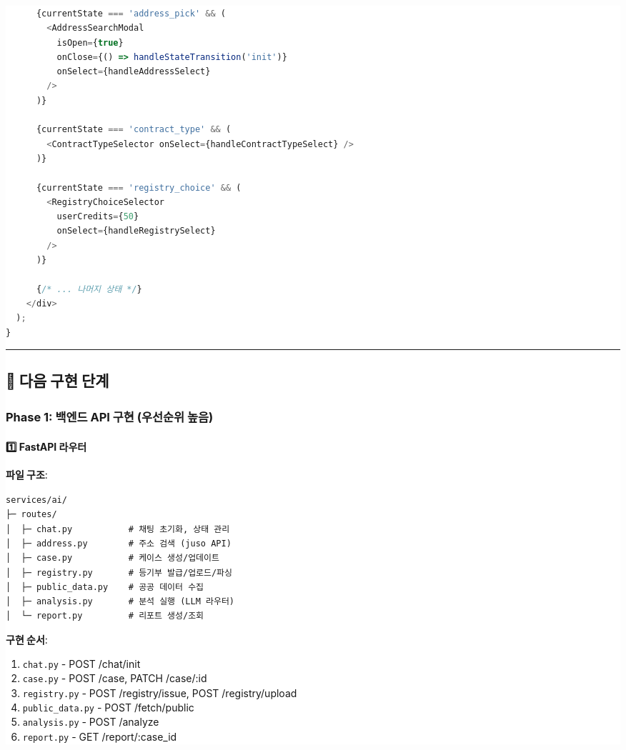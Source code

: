 ```typescript
      {currentState === 'address_pick' && (
        <AddressSearchModal
          isOpen={true}
          onClose={() => handleStateTransition('init')}
          onSelect={handleAddressSelect}
        />
      )}

      {currentState === 'contract_type' && (
        <ContractTypeSelector onSelect={handleContractTypeSelect} />
      )}

      {currentState === 'registry_choice' && (
        <RegistryChoiceSelector
          userCredits={50}
          onSelect={handleRegistrySelect}
        />
      )}

      {/* ... 나머지 상태 */}
    </div>
  );
}
```

---

## 🚀 다음 구현 단계

### Phase 1: 백엔드 API 구현 (우선순위 높음)

#### 1️⃣ FastAPI 라우터

**파일 구조**:
```
services/ai/
├─ routes/
│  ├─ chat.py           # 채팅 초기화, 상태 관리
│  ├─ address.py        # 주소 검색 (juso API)
│  ├─ case.py           # 케이스 생성/업데이트
│  ├─ registry.py       # 등기부 발급/업로드/파싱
│  ├─ public_data.py    # 공공 데이터 수집
│  ├─ analysis.py       # 분석 실행 (LLM 라우터)
│  └─ report.py         # 리포트 생성/조회
```

**구현 순서**:
1. `chat.py` - POST /chat/init
2. `case.py` - POST /case, PATCH /case/:id
3. `registry.py` - POST /registry/issue, POST /registry/upload
4. `public_data.py` - POST /fetch/public
5. `analysis.py` - POST /analyze
6. `report.py` - GET /report/:case_id
